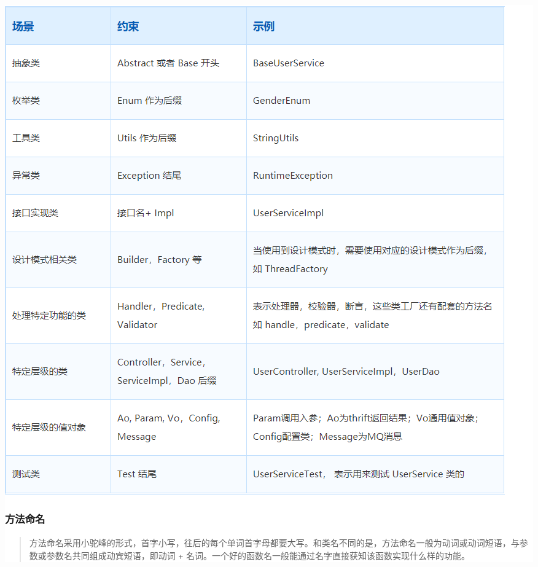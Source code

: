 ![image_83a6a12c.png](常见代码重构技巧/image_83a6a12c.png)

### 方法命名 

> 方法命名采用小驼峰的形式，首字小写，往后的每个单词首字母都要大写。和类名不同的是，方法命名一般为动词或动词短语，与参数或参数名共同组成动宾短语，即动词 + 名词。一个好的函数名一般能通过名字直接获知该函数实现什么样的功能。
